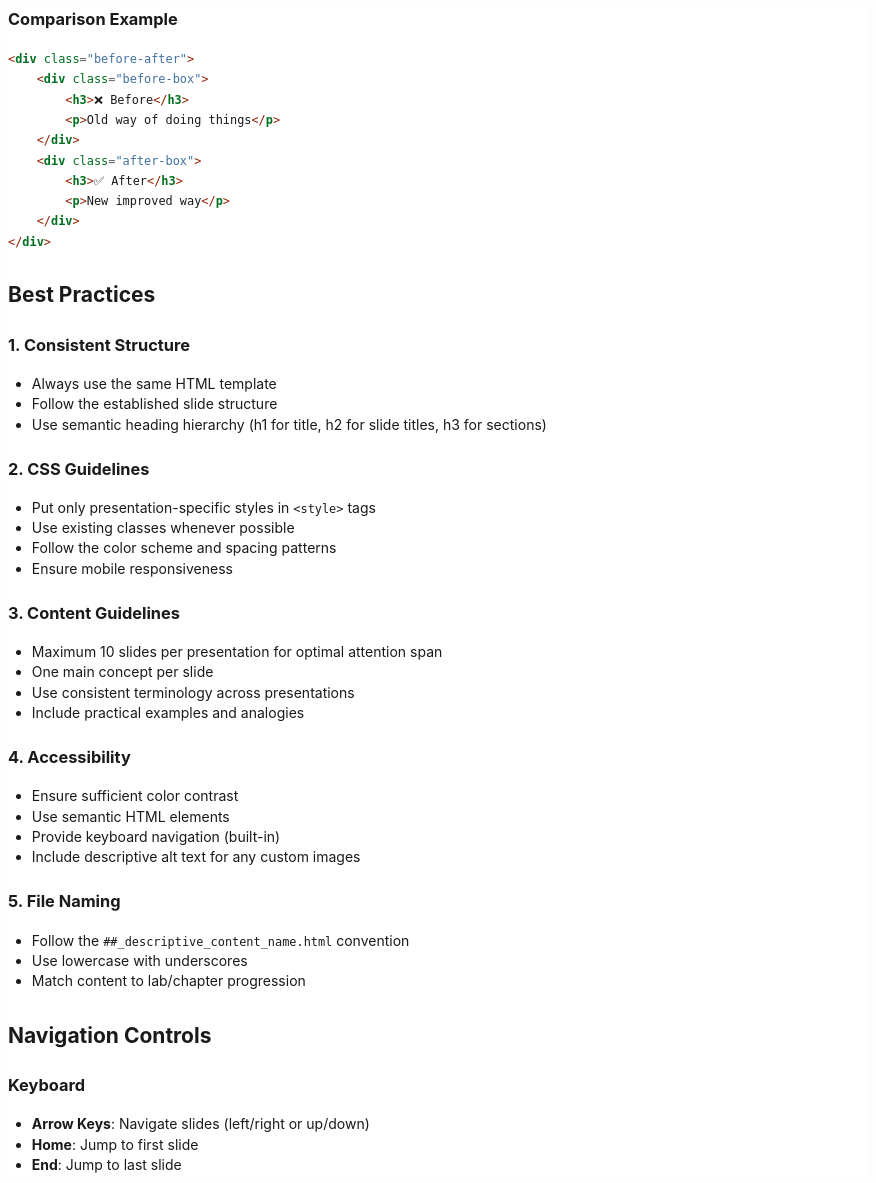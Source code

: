 ### Comparison Example
```html
<div class="before-after">
    <div class="before-box">
        <h3>❌ Before</h3>
        <p>Old way of doing things</p>
    </div>
    <div class="after-box">
        <h3>✅ After</h3>
        <p>New improved way</p>
    </div>
</div>
```

## Best Practices

### 1. Consistent Structure
- Always use the same HTML template
- Follow the established slide structure
- Use semantic heading hierarchy (h1 for title, h2 for slide titles, h3 for sections)

### 2. CSS Guidelines
- Put only presentation-specific styles in `<style>` tags
- Use existing classes whenever possible
- Follow the color scheme and spacing patterns
- Ensure mobile responsiveness

### 3. Content Guidelines
- Maximum 10 slides per presentation for optimal attention span
- One main concept per slide
- Use consistent terminology across presentations
- Include practical examples and analogies

### 4. Accessibility
- Ensure sufficient color contrast
- Use semantic HTML elements
- Provide keyboard navigation (built-in)
- Include descriptive alt text for any custom images

### 5. File Naming
- Follow the `##_descriptive_content_name.html` convention
- Use lowercase with underscores
- Match content to lab/chapter progression

## Navigation Controls

### Keyboard
- **Arrow Keys**: Navigate slides (left/right or up/down)
- **Home**: Jump to first slide
- **End**: Jump to last slide
